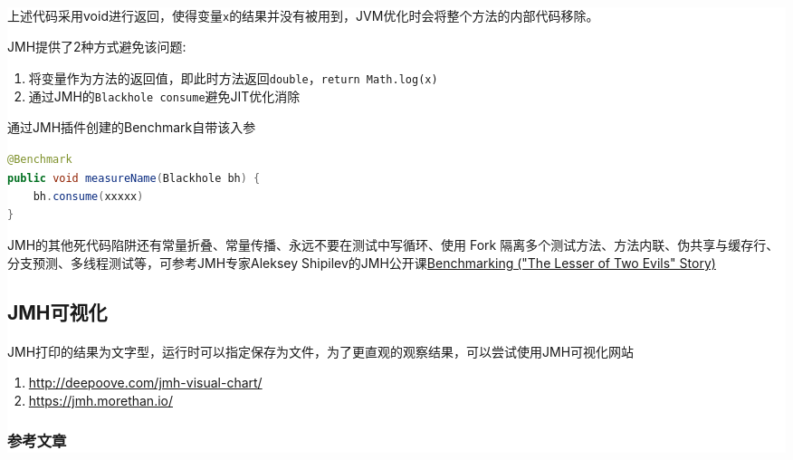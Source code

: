 上述代码采用void进行返回，使得变量`x`的结果并没有被用到，JVM优化时会将整个方法的内部代码移除。

JMH提供了2种方式避免该问题:

1. 将变量作为方法的返回值，即此时方法返回`double`，`return Math.log(x)`
2. 通过JMH的`Blackhole consume`避免JIT优化消除

通过JMH插件创建的Benchmark自带该入参

```java
@Benchmark
public void measureName(Blackhole bh) {
    bh.consume(xxxxx)
}
```

JMH的其他死代码陷阱还有常量折叠、常量传播、永远不要在测试中写循环、使用 Fork 隔离多个测试方法、方法内联、伪共享与缓存行、分支预测、多线程测试等，可参考JMH专家Aleksey Shipilev的JMH公开课[Benchmarking ("The Lesser of Two Evils" Story)](https://www.youtube.com/watch?v=VaWgOCDBxYw)

## JMH可视化

JMH打印的结果为文字型，运行时可以指定保存为文件，为了更直观的观察结果，可以尝试使用JMH可视化网站

1. http://deepoove.com/jmh-visual-chart/
2. https://jmh.morethan.io/

### 参考文章

[^1]: https://hg.openjdk.java.net/code-tools/jmh/file/tip/jmh-samples/src/main/java/org/openjdk/jmh/samples/
[^2]: https://jmeter.apache.org/
[^3]: https://github.com/wg/wrk
[^4]: https://cloud.tencent.com/developer/article/1896652
[^5]: http://shipilev.net/
[^6]: https://www.youtube.com/watch?v=VaWgOCDBxYw

